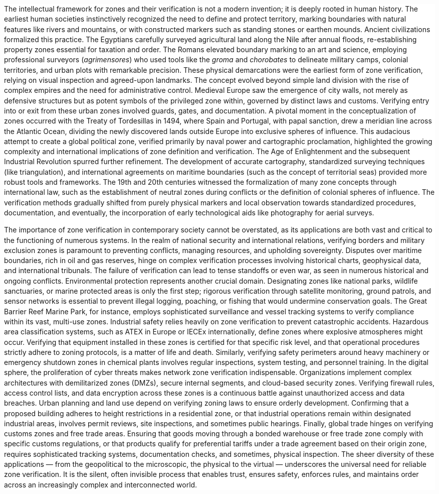 The intellectual framework for zones and their verification is not a modern invention; it is deeply rooted in human history. The earliest human societies instinctively recognized the need to define and protect territory, marking boundaries with natural features like rivers and mountains, or with constructed markers such as standing stones or earthen mounds. Ancient civilizations formalized this practice. The Egyptians carefully surveyed agricultural land along the Nile after annual floods, re-establishing property zones essential for taxation and order. The Romans elevated boundary marking to an art and science, employing professional surveyors (*agrimensores*) who used tools like the *groma* and *chorobates* to delineate military camps, colonial territories, and urban plots with remarkable precision. These physical demarcations were the earliest form of zone verification, relying on visual inspection and agreed-upon landmarks. The concept evolved beyond simple land division with the rise of complex empires and the need for administrative control. Medieval Europe saw the emergence of city walls, not merely as defensive structures but as potent symbols of the privileged zone within, governed by distinct laws and customs. Verifying entry into or exit from these urban zones involved guards, gates, and documentation. A pivotal moment in the conceptualization of zones occurred with the Treaty of Tordesillas in 1494, where Spain and Portugal, with papal sanction, drew a meridian line across the Atlantic Ocean, dividing the newly discovered lands outside Europe into exclusive spheres of influence. This audacious attempt to create a global political zone, verified primarily by naval power and cartographic proclamation, highlighted the growing complexity and international implications of zone definition and verification. The Age of Enlightenment and the subsequent Industrial Revolution spurred further refinement. The development of accurate cartography, standardized surveying techniques (like triangulation), and international agreements on maritime boundaries (such as the concept of territorial seas) provided more robust tools and frameworks. The 19th and 20th centuries witnessed the formalization of many zone concepts through international law, such as the establishment of neutral zones during conflicts or the definition of colonial spheres of influence. The verification methods gradually shifted from purely physical markers and local observation towards standardized procedures, documentation, and eventually, the incorporation of early technological aids like photography for aerial surveys.

The importance of zone verification in contemporary society cannot be overstated, as its applications are both vast and critical to the functioning of numerous systems. In the realm of national security and international relations, verifying borders and military exclusion zones is paramount to preventing conflicts, managing resources, and upholding sovereignty. Disputes over maritime boundaries, rich in oil and gas reserves, hinge on complex verification processes involving historical charts, geophysical data, and international tribunals. The failure of verification can lead to tense standoffs or even war, as seen in numerous historical and ongoing conflicts. Environmental protection represents another crucial domain. Designating zones like national parks, wildlife sanctuaries, or marine protected areas is only the first step; rigorous verification through satellite monitoring, ground patrols, and sensor networks is essential to prevent illegal logging, poaching, or fishing that would undermine conservation goals. The Great Barrier Reef Marine Park, for instance, employs sophisticated surveillance and vessel tracking systems to verify compliance within its vast, multi-use zones. Industrial safety relies heavily on zone verification to prevent catastrophic accidents. Hazardous area classification systems, such as ATEX in Europe or IECEx internationally, define zones where explosive atmospheres might occur. Verifying that equipment installed in these zones is certified for that specific risk level, and that operational procedures strictly adhere to zoning protocols, is a matter of life and death. Similarly, verifying safety perimeters around heavy machinery or emergency shutdown zones in chemical plants involves regular inspections, system testing, and personnel training. In the digital sphere, the proliferation of cyber threats makes network zone verification indispensable. Organizations implement complex architectures with demilitarized zones (DMZs), secure internal segments, and cloud-based security zones. Verifying firewall rules, access control lists, and data encryption across these zones is a continuous battle against unauthorized access and data breaches. Urban planning and land use depend on verifying zoning laws to ensure orderly development. Confirming that a proposed building adheres to height restrictions in a residential zone, or that industrial operations remain within designated industrial areas, involves permit reviews, site inspections, and sometimes public hearings. Finally, global trade hinges on verifying customs zones and free trade areas. Ensuring that goods moving through a bonded warehouse or free trade zone comply with specific customs regulations, or that products qualify for preferential tariffs under a trade agreement based on their origin zone, requires sophisticated tracking systems, documentation checks, and sometimes, physical inspection. The sheer diversity of these applications — from the geopolitical to the microscopic, the physical to the virtual — underscores the universal need for reliable zone verification. It is the silent, often invisible process that enables trust, ensures safety, enforces rules, and maintains order across an increasingly complex and interconnected world.
